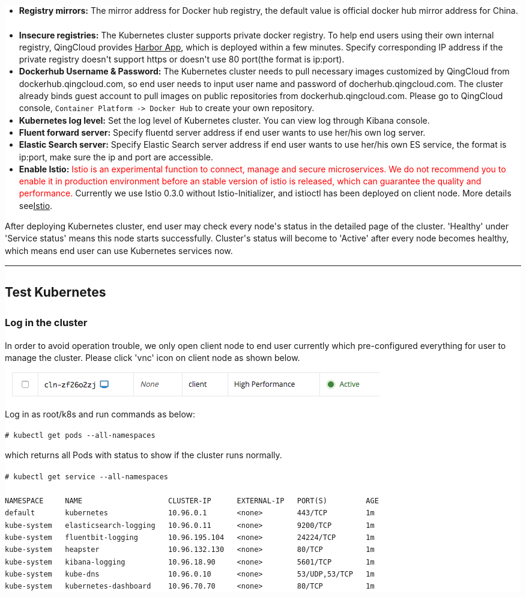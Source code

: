 * **Registry mirrors:** The mirror address for Docker hub registry, the default value is official docker hub mirror address for China.  
* **Insecure registries:** The Kubernetes cluster supports private docker registry. To help end users using their own internal registry, QingCloud provides [Harbor App](https://appcenter.qingcloud.com/apps/app-2mhyb1ui), which is deployed within a few minutes. Specify corresponding IP address if the private registry doesn't support https or doesn't use 80 port(the format is ip:port).  
* **Dockerhub Username & Password:** The Kubernetes cluster needs to pull necessary images customized by QingCloud from dockerhub.qingcloud.com, so end user needs to input user name and password of docherhub.qingcloud.com. The cluster already binds guest account to pull images on public repositories from dockerhub.qingcloud.com. Please go to QingCloud console, `Container Platform -> Docker Hub` to create your own repository.  
* **Kubernetes log level:** Set the log level of Kubernetes cluster. You can view log through Kibana console.  
* **Fluent forward server:** Specify fluentd server address if end user wants to use her/his own log server.  
* **Elastic Search server:** Specify Elastic Search server address if end user wants to use her/his own ES service, the format is ip:port, make sure the ip and port are accessible.  
* **Enable Istio:** <font color=red>Istio is an experimental function to connect, manage and secure microservices. We do not recommend you to enable it in production environment before an stable version of istio is released, which can guarantee the quality and performance.</font> Currently we use Istio 0.3.0 without Istio-Initializer, and istioctl has been deployed on client node. More details see[Istio](https://istio.io/).

After deploying Kubernetes cluster, end user may check every node's status in the detailed page of the cluster. 'Healthy' under 'Service status' means this node starts successfully. Cluster's status will become to 'Active' after every node becomes healthy, which means end user can use Kubernetes services now.  

----

## Test Kubernetes

### Log in the cluster

In order to avoid operation trouble, we only open client node to end user currently which pre-configured everything for user to manage the cluster. Please click 'vnc' icon on client node as shown below. 

![](screenshot/client.png)  

Log in as root/k8s and run commands as below:

```shell
# kubectl get pods --all-namespaces
```

which returns all Pods with status to show if the cluster runs normally.

```shell
# kubectl get service --all-namespaces

NAMESPACE     NAME                    CLUSTER-IP      EXTERNAL-IP   PORT(S)         AGE
default       kubernetes              10.96.0.1       <none>        443/TCP         1m
kube-system   elasticsearch-logging   10.96.0.11      <none>        9200/TCP        1m
kube-system   fluentbit-logging       10.96.195.104   <none>        24224/TCP       1m
kube-system   heapster                10.96.132.130   <none>        80/TCP          1m
kube-system   kibana-logging          10.96.18.90     <none>        5601/TCP        1m
kube-system   kube-dns                10.96.0.10      <none>        53/UDP,53/TCP   1m
kube-system   kubernetes-dashboard    10.96.70.70     <none>        80/TCP          1m
```

